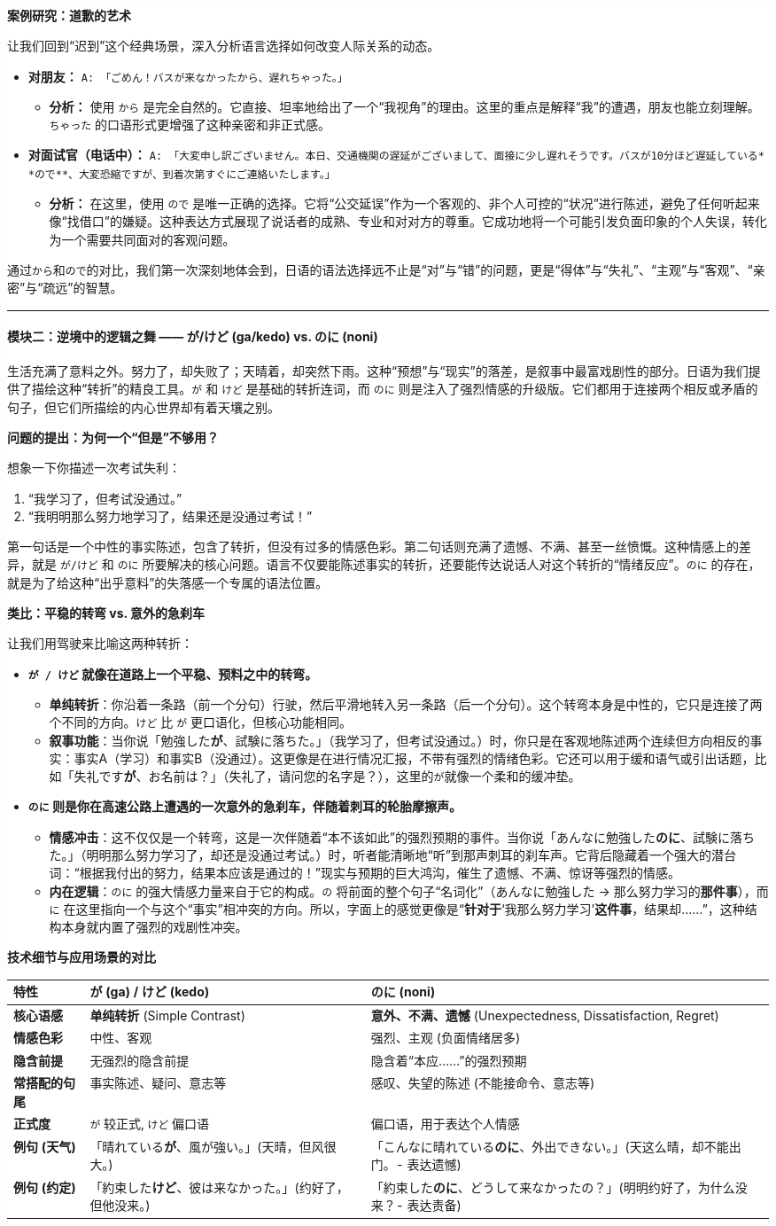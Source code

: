 **案例研究：道歉的艺术**

让我们回到“迟到”这个经典场景，深入分析语言选择如何改变人际关系的动态。

*   **对朋友：** `A: 「ごめん！バスが来なかったから、遅れちゃった。」`
    *   **分析：** 使用 `から` 是完全自然的。它直接、坦率地给出了一个“我视角”的理由。这里的重点是解释“我”的遭遇，朋友也能立刻理解。`ちゃった` 的口语形式更增强了这种亲密和非正式感。

*   **对面试官（电话中）：** `A: 「大変申し訳ございません。本日、交通機関の遅延がございまして、面接に少し遅れそうです。バスが10分ほど遅延している**ので**、大変恐縮ですが、到着次第すぐにご連絡いたします。」`
    *   **分析：** 在这里，使用 `ので` 是唯一正确的选择。它将“公交延误”作为一个客观的、非个人可控的“状况”进行陈述，避免了任何听起来像“找借口”的嫌疑。这种表达方式展现了说话者的成熟、专业和对对方的尊重。它成功地将一个可能引发负面印象的个人失误，转化为一个需要共同面对的客观问题。

通过`から`和`ので`的对比，我们第一次深刻地体会到，日语的语法选择远不止是“对”与“错”的问题，更是“得体”与“失礼”、“主观”与“客观”、“亲密”与“疏远”的智慧。

---

#### **模块二：逆境中的逻辑之舞 —— が/けど (ga/kedo) vs. のに (noni)**

生活充满了意料之外。努力了，却失败了；天晴着，却突然下雨。这种“预想”与“现实”的落差，是叙事中最富戏剧性的部分。日语为我们提供了描绘这种“转折”的精良工具。`が` 和 `けど` 是基础的转折连词，而 `のに` 则是注入了强烈情感的升级版。它们都用于连接两个相反或矛盾的句子，但它们所描绘的内心世界却有着天壤之别。

**问题的提出：为何一个“但是”不够用？**

想象一下你描述一次考试失利：

1.  “我学习了，但考试没通过。”
2.  “我明明那么努力地学习了，结果还是没通过考试！”

第一句话是一个中性的事实陈述，包含了转折，但没有过多的情感色彩。第二句话则充满了遗憾、不满、甚至一丝愤慨。这种情感上的差异，就是 `が/けど` 和 `のに` 所要解决的核心问题。语言不仅要能陈述事实的转折，还要能传达说话人对这个转折的“情绪反应”。`のに` 的存在，就是为了给这种“出乎意料”的失落感一个专属的语法位置。

**类比：平稳的转弯 vs. 意外的急刹车**

让我们用驾驶来比喻这两种转折：

*   **`が / けど` 就像在道路上一个平稳、预料之中的转弯。**
    *   **单纯转折**：你沿着一条路（前一个分句）行驶，然后平滑地转入另一条路（后一个分句）。这个转弯本身是中性的，它只是连接了两个不同的方向。`けど` 比 `が` 更口语化，但核心功能相同。
    *   **叙事功能**：当你说「勉強した**が**、試験に落ちた。」（我学习了，但考试没通过。）时，你只是在客观地陈述两个连续但方向相反的事实：事实A（学习）和事实B（没通过）。这更像是在进行情况汇报，不带有强烈的情绪色彩。它还可以用于缓和语气或引出话题，比如「失礼です**が**、お名前は？」（失礼了，请问您的名字是？），这里的`が`就像一个柔和的缓冲垫。

*   **`のに` 则是你在高速公路上遭遇的一次意外的急刹车，伴随着刺耳的轮胎摩擦声。**
    *   **情感冲击**：这不仅仅是一个转弯，这是一次伴随着“本不该如此”的强烈预期的事件。当你说「あんなに勉強した**のに**、試験に落ちた。」（明明那么努力学习了，却还是没通过考试。）时，听者能清晰地“听”到那声刺耳的刹车声。它背后隐藏着一个强大的潜台词：“根据我付出的努力，结果本应该是通过的！”现实与预期的巨大鸿沟，催生了遗憾、不满、惊讶等强烈的情感。
    *   **内在逻辑**：`のに` 的强大情感力量来自于它的构成。`の` 将前面的整个句子“名词化”（あんなに勉強した -> 那么努力学习的**那件事**），而 `に` 在这里指向一个与这个“事实”相冲突的方向。所以，字面上的感觉更像是“**针对于**‘我那么努力学习’**这件事**，结果却……”，这种结构本身就内置了强烈的戏剧性冲突。

**技术细节与应用场景的对比**

| 特性 | が (ga) / けど (kedo) | のに (noni) |
| :--- | :--- | :--- |
| **核心语感** | **单纯转折** (Simple Contrast) | **意外、不满、遗憾** (Unexpectedness, Dissatisfaction, Regret) |
| **情感色彩** | 中性、客观 | 强烈、主观 (负面情绪居多) |
| **隐含前提** | 无强烈的隐含前提 | 隐含着“本应……”的强烈预期 |
| **常搭配的句尾** | 事实陈述、疑问、意志等 | 感叹、失望的陈述 (不能接命令、意志等) |
| **正式度** | `が` 较正式, `けど` 偏口语 | 偏口语，用于表达个人情感 |
| **例句 (天气)** | 「晴れている**が**、風が強い。」(天晴，但风很大。) | 「こんなに晴れている**のに**、外出できない。」(天这么晴，却不能出门。- 表达遗憾) |
| **例句 (约定)** | 「約束した**けど**、彼は来なかった。」(约好了，但他没来。) | 「約束した**のに**、どうして来なかったの？」(明明约好了，为什么没来？- 表达责备) |
